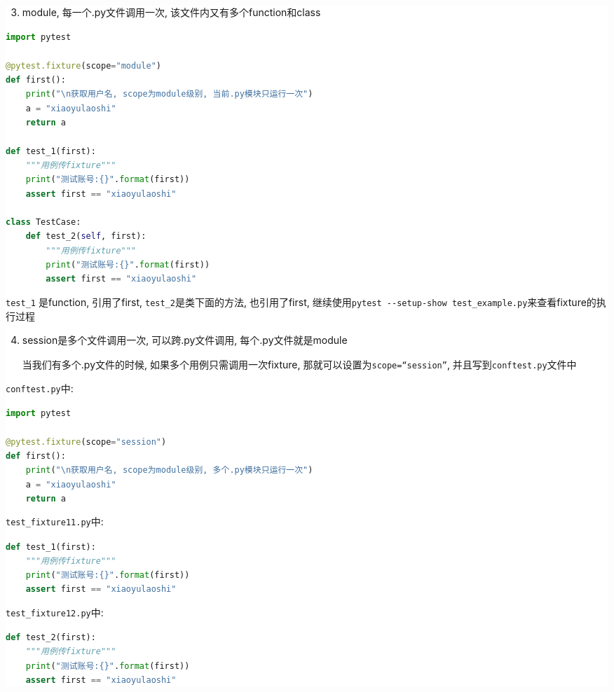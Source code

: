 3. module, 每一个.py文件调用一次, 该文件内又有多个function和class

```python
import pytest

@pytest.fixture(scope="module")
def first():
    print("\n获取用户名, scope为module级别, 当前.py模块只运行一次")
    a = "xiaoyulaoshi"
    return a

def test_1(first):
    """用例传fixture"""
    print("测试账号:{}".format(first))
    assert first == "xiaoyulaoshi"

class TestCase:
   	def test_2(self, first):
    	"""用例传fixture"""
    	print("测试账号:{}".format(first))
    	assert first == "xiaoyulaoshi"
```

`test_1` 是function, 引用了first, `test_2`是类下面的方法, 也引用了first, 继续使用`pytest --setup-show test_example.py`来查看fixture的执行过程

4. session是多个文件调用一次, 可以跨.py文件调用, 每个.py文件就是module

   当我们有多个.py文件的时候, 如果多个用例只需调用一次fixture, 那就可以设置为`scope=“session”`, 并且写到`conftest.py`文件中

`conftest.py`中:

```python
import pytest

@pytest.fixture(scope="session")
def first():
    print("\n获取用户名, scope为module级别, 多个.py模块只运行一次")
    a = "xiaoyulaoshi"
    return a
```

`test_fixture11.py`中:

```python
def test_1(first):
    """用例传fixture"""
    print("测试账号:{}".format(first))
    assert first == "xiaoyulaoshi"
```

`test_fixture12.py`中:

```python
def test_2(first):
    """用例传fixture"""
    print("测试账号:{}".format(first))
    assert first == "xiaoyulaoshi"
```

